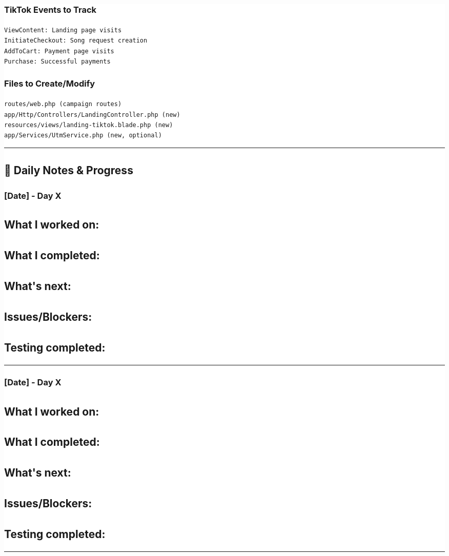 ### TikTok Events to Track
```
ViewContent: Landing page visits
InitiateCheckout: Song request creation
AddToCart: Payment page visits  
Purchase: Successful payments
```

### Files to Create/Modify
```
routes/web.php (campaign routes)
app/Http/Controllers/LandingController.php (new)
resources/views/landing-tiktok.blade.php (new)
app/Services/UtmService.php (new, optional)
```

---

## 📝 Daily Notes & Progress

### [Date] - Day X
**What I worked on:**
- 

**What I completed:**
- 

**What's next:**
- 

**Issues/Blockers:**
- 

**Testing completed:**
- 

---

### [Date] - Day X
**What I worked on:**
- 

**What I completed:**
- 

**What's next:**
- 

**Issues/Blockers:**
- 

**Testing completed:**
- 

---
